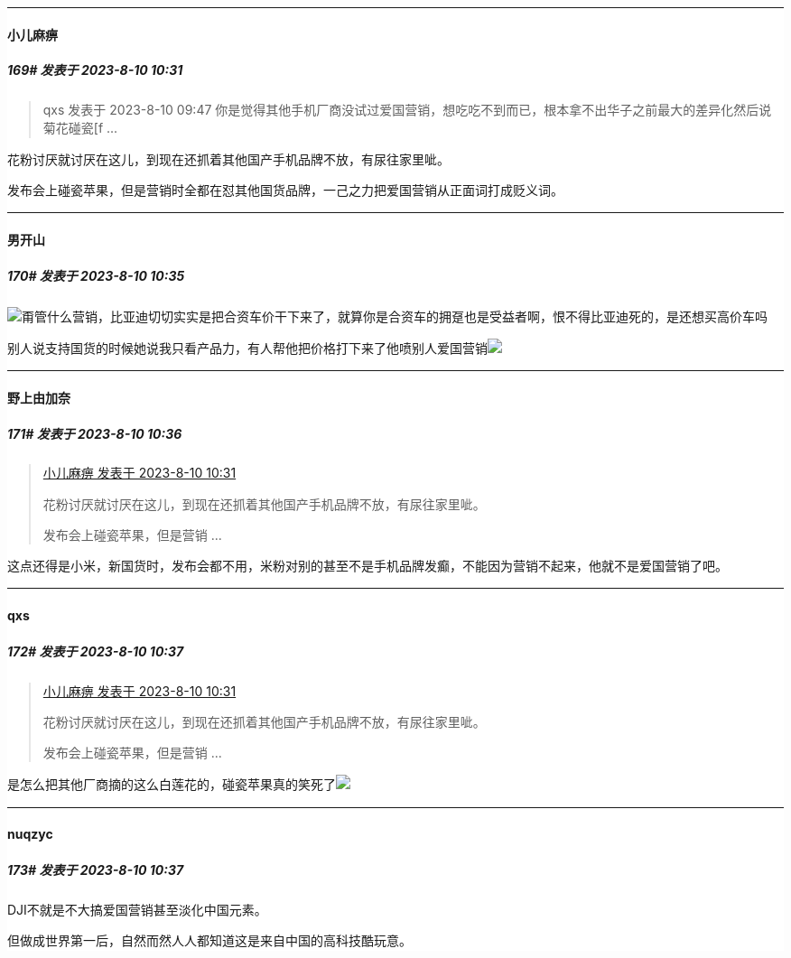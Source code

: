 *****

####  小儿麻痹  
##### 169#       发表于 2023-8-10 10:31

<blockquote>qxs 发表于 2023-8-10 09:47
你是觉得其他手机厂商没试过爱国营销，想吃吃不到而已，根本拿不出华子之前最大的差异化然后说菊花碰瓷[f ...</blockquote>
花粉讨厌就讨厌在这儿，到现在还抓着其他国产手机品牌不放，有尿往家里呲。

发布会上碰瓷苹果，但是营销时全都在怼其他国货品牌，一己之力把爱国营销从正面词打成贬义词。

*****

####  男开山  
##### 170#       发表于 2023-8-10 10:35

<img src="https://static.saraba1st.com/image/smiley/face2017/067.png" referrerpolicy="no-referrer">甭管什么营销，比亚迪切切实实是把合资车价干下来了，就算你是合资车的拥趸也是受益者啊，恨不得比亚迪死的，是还想买高价车吗

别人说支持国货的时候她说我只看产品力，有人帮他把价格打下来了他喷别人爱国营销<img src="https://static.saraba1st.com/image/smiley/face2017/067.png" referrerpolicy="no-referrer">

*****

####  野上由加奈  
##### 171#       发表于 2023-8-10 10:36

<blockquote><a href="httphttps://bbs.saraba1st.com/2b/forum.php?mod=redirect&amp;goto=findpost&amp;pid=61974563&amp;ptid=2147765" target="_blank">小儿麻痹 发表于 2023-8-10 10:31</a>

花粉讨厌就讨厌在这儿，到现在还抓着其他国产手机品牌不放，有尿往家里呲。

发布会上碰瓷苹果，但是营销 ...</blockquote>
这点还得是小米，新国货时，发布会都不用，米粉对别的甚至不是手机品牌发癫，不能因为营销不起来，他就不是爱国营销了吧。

*****

####  qxs  
##### 172#       发表于 2023-8-10 10:37

<blockquote><a href="httphttps://bbs.saraba1st.com/2b/forum.php?mod=redirect&amp;goto=findpost&amp;pid=61974563&amp;ptid=2147765" target="_blank">小儿麻痹 发表于 2023-8-10 10:31</a>

花粉讨厌就讨厌在这儿，到现在还抓着其他国产手机品牌不放，有尿往家里呲。

发布会上碰瓷苹果，但是营销 ...</blockquote>
是怎么把其他厂商摘的这么白莲花的，碰瓷苹果真的笑死了<img src="https://static.saraba1st.com/image/smiley/face2017/067.png" referrerpolicy="no-referrer">

*****

####  nuqzyc  
##### 173#       发表于 2023-8-10 10:37

DJI不就是不大搞爱国营销甚至淡化中国元素。

但做成世界第一后，自然而然人人都知道这是来自中国的高科技酷玩意。
